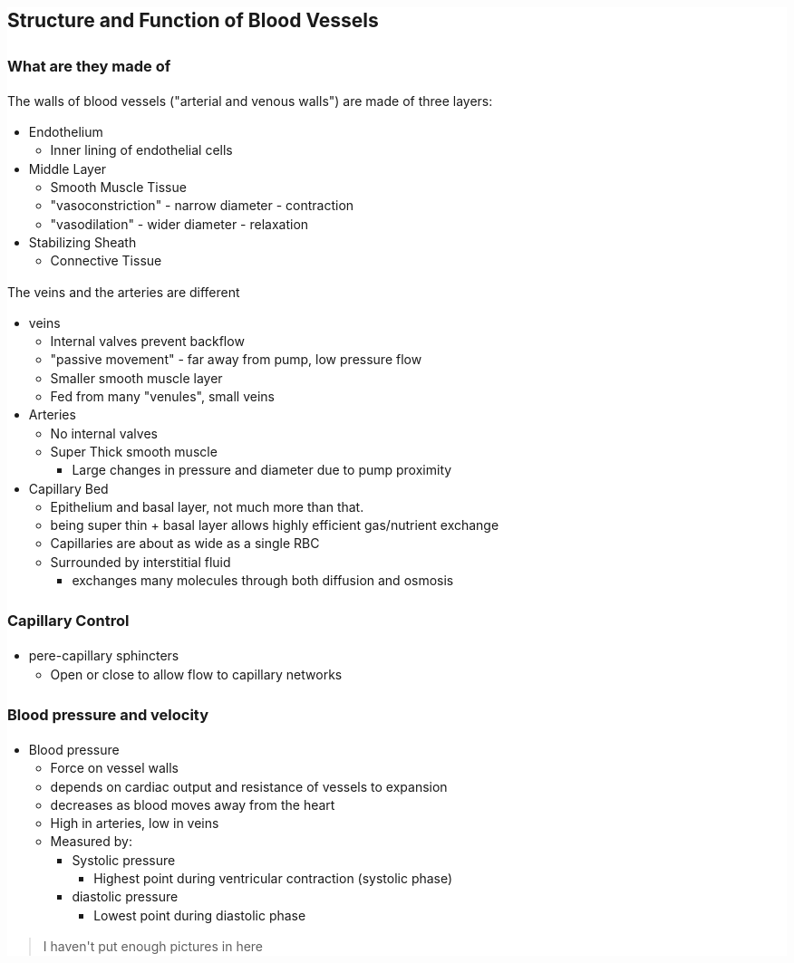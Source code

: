 ## Structure and Function of Blood Vessels

### What are they made of

The walls of blood vessels ("arterial and venous walls") are made of three layers:

- Endothelium
    - Inner lining of endothelial cells
- Middle Layer
    - Smooth Muscle Tissue
    - "vasoconstriction" - narrow diameter - contraction
    - "vasodilation" - wider diameter - relaxation
- Stabilizing Sheath
    - Connective Tissue

The veins and the arteries are different

- veins
    - Internal valves prevent backflow
    - "passive movement" - far away from pump, low pressure flow
    - Smaller smooth muscle layer
    - Fed from many "venules", small veins
- Arteries
    - No internal valves
    - Super Thick smooth muscle
        - Large changes in pressure and diameter due to pump proximity
- Capillary Bed
    - Epithelium and basal layer, not much more than that.
    - being super thin + basal layer allows highly efficient gas/nutrient exchange
    - Capillaries are about as wide as a single RBC
    - Surrounded by interstitial fluid
        - exchanges many molecules through both diffusion and osmosis

### Capillary Control

- pere-capillary sphincters
    - Open or close to allow flow to capillary networks

### Blood pressure and velocity

- Blood pressure
    - Force on vessel walls
    - depends on cardiac output and resistance of vessels to expansion
    - decreases as blood moves away from the heart
    - High in arteries, low in veins
    - Measured by:
        - Systolic pressure
            - Highest point during ventricular contraction (systolic phase)
        - diastolic pressure
            - Lowest point during diastolic phase

> I haven't put enough pictures in here
